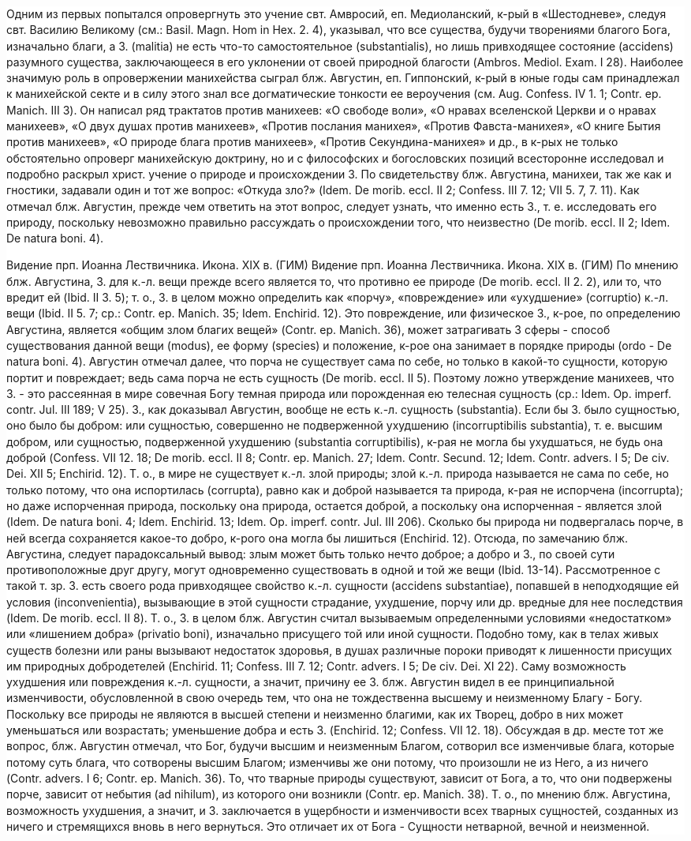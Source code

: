 Одним из первых попытался опровергнуть это учение свт. Амвросий, еп. Медиоланский, к-рый в «Шестодневе», следуя свт. Василию Великому (см.: Basil. Magn. Hom in Hex. 2. 4), указывал, что все существа, будучи творениями благого Бога, изначально благи, а З. (malitia) не есть что-то самостоятельное (substantialis), но лишь привходящее состояние (accidens) разумного существа, заключающееся в его уклонении от своей природной благости (Ambros. Mediol. Exam. I 28). Наиболее значимую роль в опровержении манихейства сыграл блж. Августин, еп. Гиппонский, к-рый в юные годы сам принадлежал к манихейской секте и в силу этого знал все догматические тонкости ее вероучения (см. Aug. Confess. IV 1. 1; Contr. ep. Manich. III 3). Он написал ряд трактатов против манихеев: «О свободе воли», «О нравах вселенской Церкви и о нравах манихеев», «О двух душах против манихеев», «Против послания манихея», «Против Фавста-манихея», «О книге Бытия против манихеев», «О природе блага против манихеев», «Против Секундина-манихея» и др., в к-рых не только обстоятельно опроверг манихейскую доктрину, но и с философских и богословских позиций всесторонне исследовал и подробно раскрыл христ. учение о природе и происхождении З. По свидетельству блж. Августина, манихеи, так же как и гностики, задавали один и тот же вопрос: «Откуда зло?» (Idem. De morib. eccl. II 2; Confess. III 7. 12; VII 5. 7, 7. 11). Как отмечал блж. Августин, прежде чем ответить на этот вопрос, следует узнать, что именно есть З., т. е. исследовать его природу, поскольку невозможно правильно рассуждать о происхождении того, что неизвестно (De morib. eccl. II 2; Idem. De natura boni. 4).

Видение прп. Иоанна Лествичника. Икона. XIX в. (ГИМ)
Видение прп. Иоанна Лествичника. Икона. XIX в. (ГИМ)
По мнению блж. Августина, З. для к.-л. вещи прежде всего является то, что противно ее природе (De morib. eccl. II 2. 2), или то, что вредит ей (Ibid. II 3. 5); т. о., З. в целом можно определить как «порчу», «повреждение» или «ухудшение» (corruptio) к.-л. вещи (Ibid. II 5. 7; ср.: Contr. ep. Manich. 35; Idem. Enchirid. 12). Это повреждение, или физическое З., к-рое, по определению Августина, является «общим злом благих вещей» (Contr. ep. Manich. 36), может затрагивать 3 сферы - способ существования данной вещи (modus), ее форму (species) и положение, к-рое она занимает в порядке природы (ordo - De natura boni. 4). Августин отмечал далее, что порча не существует сама по себе, но только в какой-то сущности, которую портит и повреждает; ведь сама порча не есть сущность (De morib. eccl. II 5). Поэтому ложно утверждение манихеев, что З. - это рассеянная в мире совечная Богу темная природа или порожденная ею телесная сущность (ср.: Idem. Op. imperf. contr. Jul. III 189; V 25). З., как доказывал Августин, вообще не есть к.-л. сущность (substantia). Если бы З. было сущностью, оно было бы добром: или сущностью, совершенно не подверженной ухудшению (incorruptibilis substantia), т. е. высшим добром, или сущностью, подверженной ухудшению (substantia corruptibilis), к-рая не могла бы ухудшаться, не будь она доброй (Confess. VII 12. 18; De morib. eccl. II 8; Contr. ep. Manich. 27; Idem. Contr. Secund. 12; Idem. Contr. advers. I 5; De civ. Dei. XII 5; Enchirid. 12). Т. о., в мире не существует к.-л. злой природы; злой к.-л. природа называется не сама по себе, но только потому, что она испортилась (corrupta), равно как и доброй называется та природа, к-рая не испорчена (incorrupta); но даже испорченная природа, поскольку она природа, остается доброй, а поскольку она испорченная - является злой (Idem. De natura boni. 4; Idem. Enchirid. 13; Idem. Op. imperf. contr. Jul. III 206). Сколько бы природа ни подвергалась порче, в ней всегда сохраняется какое-то добро, к-рого она могла бы лишиться (Enchirid. 12). Отсюда, по замечанию блж. Августина, следует парадоксальный вывод: злым может быть только нечто доброе; а добро и З., по своей сути противоположные друг другу, могут одновременно существовать в одной и той же вещи (Ibid. 13-14). Рассмотренное с такой т. зр. З. есть своего рода привходящее свойство к.-л. сущности (accidens substantiae), попавшей в неподходящие ей условия (inconvenientia), вызывающие в этой сущности страдание, ухудшение, порчу или др. вредные для нее последствия (Idem. De morib. eccl. II 8). Т. о., З. в целом блж. Августин считал вызываемым определенными условиями «недостатком» или «лишением добра» (privatio boni), изначально присущего той или иной сущности. Подобно тому, как в телах живых существ болезни или раны вызывают недостаток здоровья, в душах различные пороки приводят к лишенности присущих им природных добродетелей (Enchirid. 11; Confess. III 7. 12; Contr. advers. I 5; De civ. Dei. XI 22).
Саму возможность ухудшения или повреждения к.-л. сущности, а значит, причину ее З. блж. Августин видел в ее принципиальной изменчивости, обусловленной в свою очередь тем, что она не тождественна высшему и неизменному Благу - Богу. Поскольку все природы не являются в высшей степени и неизменно благими, как их Творец, добро в них может уменьшаться или возрастать; уменьшение добра и есть З. (Enchirid. 12; Confess. VII 12. 18). Обсуждая в др. месте тот же вопрос, блж. Августин отмечал, что Бог, будучи высшим и неизменным Благом, сотворил все изменчивые блага, которые потому суть блага, что сотворены высшим Благом; изменчивы же они потому, что произошли не из Него, а из ничего (Contr. advers. I 6; Contr. ep. Manich. 36). То, что тварные природы существуют, зависит от Бога, а то, что они подвержены порче, зависит от небытия (ad nihilum), из которого они возникли (Contr. ep. Manich. 38). Т. о., по мнению блж. Августина, возможность ухудшения, а значит, и З. заключается в ущербности и изменчивости всех тварных сущностей, созданных из ничего и стремящихся вновь в него вернуться. Это отличает их от Бога - Сущности нетварной, вечной и неизменной.
